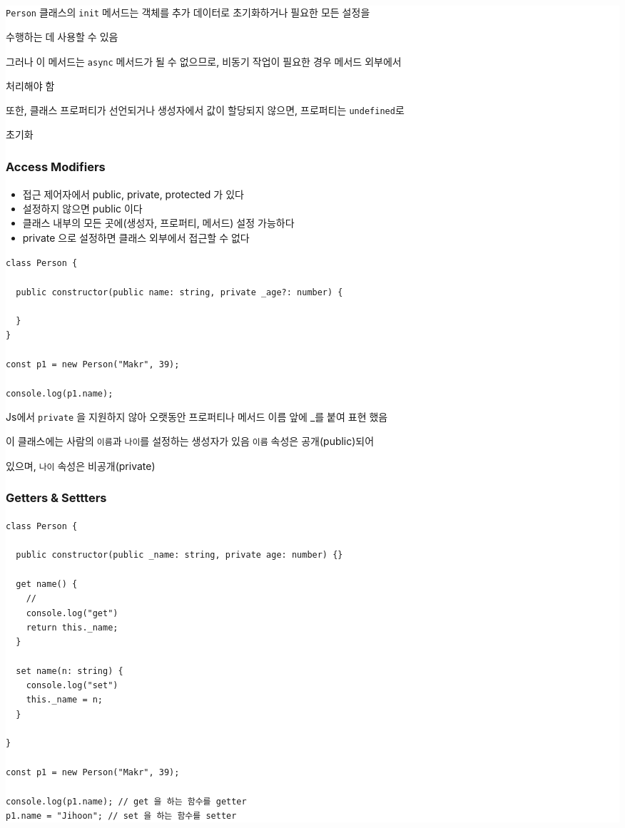 `Person` 클래스의 `init` 메서드는 객체를 추가 데이터로 초기화하거나 필요한 모든 설정을 

수행하는 데 사용할 수 있음

그러나 이 메서드는 `async` 메서드가 될 수 없으므로, 비동기 작업이 필요한 경우 메서드 외부에서 

처리해야 함

또한, 클래스 프로퍼티가 선언되거나 생성자에서 값이 할당되지 않으면, 프로퍼티는 `undefined`로 

초기화 

### Access Modifiers

- 접근 제어자에서 public, private, protected 가 있다
- 설정하지 않으면 public 이다
- 클래스 내부의 모든 곳에(생성자, 프로퍼티, 메서드) 설정 가능하다
- private 으로 설정하면 클래스 외부에서 접근할 수 없다

```tsx
class Person {

  public constructor(public name: string, private _age?: number) {
    
  }
} 

const p1 = new Person("Makr", 39);

console.log(p1.name);
```

Js에서 `private` 을 지원하지 않아 오랫동안 프로퍼티나 메서드 이름 앞에 _를 붙여 표현 했음

이 클래스에는 사람의 `이름`과 `나이`를 설정하는 생성자가 있음 `이름` 속성은 공개(public)되어 

있으며, `나이` 속성은 비공개(private)

### Getters & Settters

```tsx
class Person {

  public constructor(public _name: string, private age: number) {}

  get name() {
    //
    console.log("get")
    return this._name;
  }

  set name(n: string) {
    console.log("set")
    this._name = n;
  }

} 

const p1 = new Person("Makr", 39);

console.log(p1.name); // get 을 하는 함수를 getter
p1.name = "Jihoon"; // set 을 하는 함수를 setter
```
